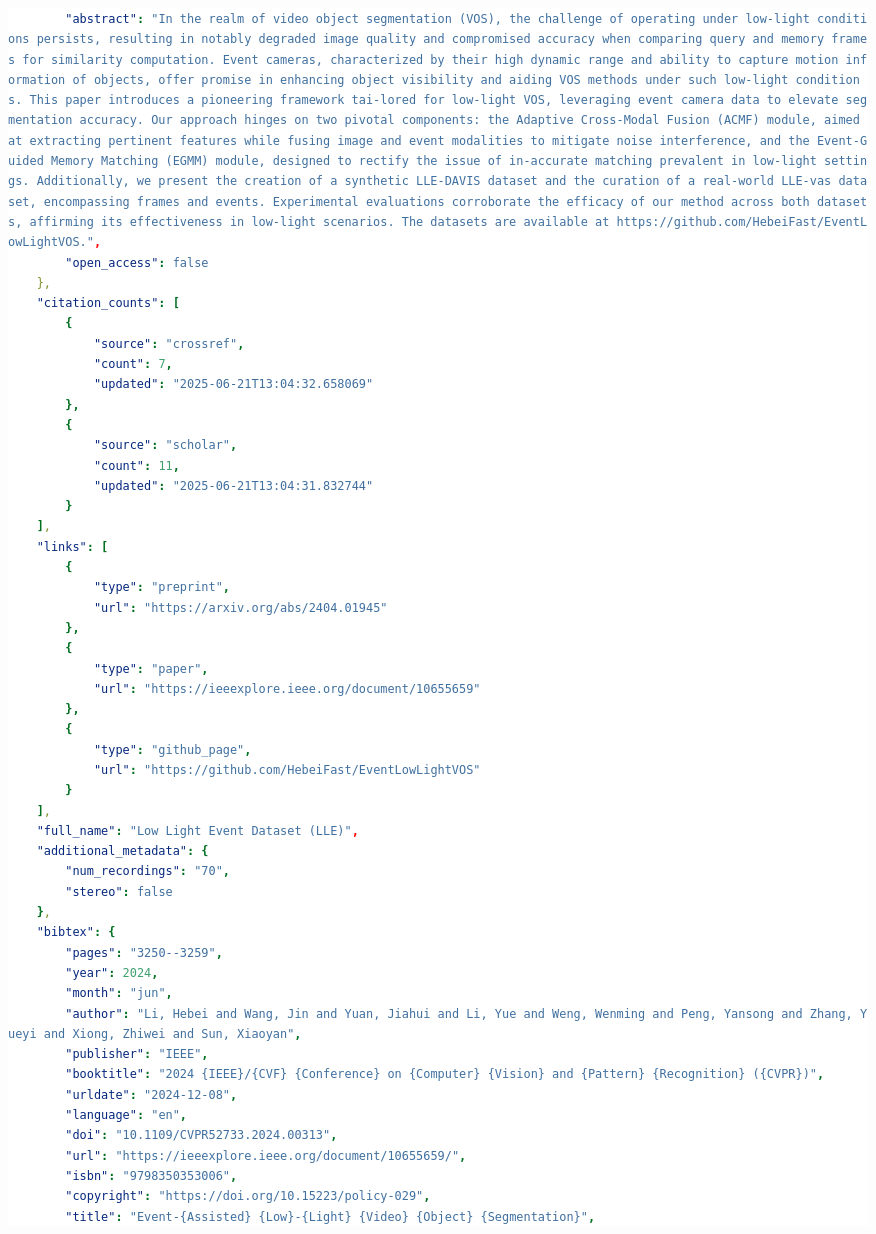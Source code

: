 ```yaml
        "abstract": "In the realm of video object segmentation (VOS), the challenge of operating under low-light conditions persists, resulting in notably degraded image quality and compromised accuracy when comparing query and memory frames for similarity computation. Event cameras, characterized by their high dynamic range and ability to capture motion information of objects, offer promise in enhancing object visibility and aiding VOS methods under such low-light conditions. This paper introduces a pioneering framework tai-lored for low-light VOS, leveraging event camera data to elevate segmentation accuracy. Our approach hinges on two pivotal components: the Adaptive Cross-Modal Fusion (ACMF) module, aimed at extracting pertinent features while fusing image and event modalities to mitigate noise interference, and the Event-Guided Memory Matching (EGMM) module, designed to rectify the issue of in-accurate matching prevalent in low-light settings. Additionally, we present the creation of a synthetic LLE-DAVIS dataset and the curation of a real-world LLE-vas dataset, encompassing frames and events. Experimental evaluations corroborate the efficacy of our method across both datasets, affirming its effectiveness in low-light scenarios. The datasets are available at https://github.com/HebeiFast/EventLowLightVOS.",
        "open_access": false
    },
    "citation_counts": [
        {
            "source": "crossref",
            "count": 7,
            "updated": "2025-06-21T13:04:32.658069"
        },
        {
            "source": "scholar",
            "count": 11,
            "updated": "2025-06-21T13:04:31.832744"
        }
    ],
    "links": [
        {
            "type": "preprint",
            "url": "https://arxiv.org/abs/2404.01945"
        },
        {
            "type": "paper",
            "url": "https://ieeexplore.ieee.org/document/10655659"
        },
        {
            "type": "github_page",
            "url": "https://github.com/HebeiFast/EventLowLightVOS"
        }
    ],
    "full_name": "Low Light Event Dataset (LLE)",
    "additional_metadata": {
        "num_recordings": "70",
        "stereo": false
    },
    "bibtex": {
        "pages": "3250--3259",
        "year": 2024,
        "month": "jun",
        "author": "Li, Hebei and Wang, Jin and Yuan, Jiahui and Li, Yue and Weng, Wenming and Peng, Yansong and Zhang, Yueyi and Xiong, Zhiwei and Sun, Xiaoyan",
        "publisher": "IEEE",
        "booktitle": "2024 {IEEE}/{CVF} {Conference} on {Computer} {Vision} and {Pattern} {Recognition} ({CVPR})",
        "urldate": "2024-12-08",
        "language": "en",
        "doi": "10.1109/CVPR52733.2024.00313",
        "url": "https://ieeexplore.ieee.org/document/10655659/",
        "isbn": "9798350353006",
        "copyright": "https://doi.org/10.15223/policy-029",
        "title": "Event-{Assisted} {Low}-{Light} {Video} {Object} {Segmentation}",
```